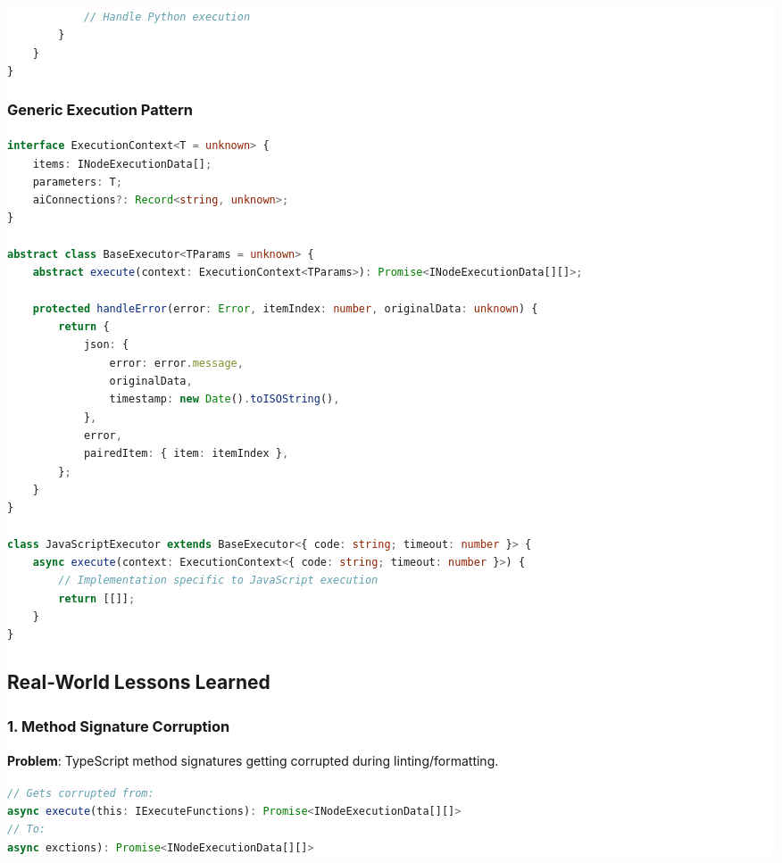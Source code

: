 ```typescript
			// Handle Python execution
		}
	}
}
```

### Generic Execution Pattern

```typescript
interface ExecutionContext<T = unknown> {
	items: INodeExecutionData[];
	parameters: T;
	aiConnections?: Record<string, unknown>;
}

abstract class BaseExecutor<TParams = unknown> {
	abstract execute(context: ExecutionContext<TParams>): Promise<INodeExecutionData[][]>;

	protected handleError(error: Error, itemIndex: number, originalData: unknown) {
		return {
			json: {
				error: error.message,
				originalData,
				timestamp: new Date().toISOString(),
			},
			error,
			pairedItem: { item: itemIndex },
		};
	}
}

class JavaScriptExecutor extends BaseExecutor<{ code: string; timeout: number }> {
	async execute(context: ExecutionContext<{ code: string; timeout: number }>) {
		// Implementation specific to JavaScript execution
		return [[]];
	}
}
```

## Real-World Lessons Learned

### 1. Method Signature Corruption

**Problem**: TypeScript method signatures getting corrupted during linting/formatting.

```typescript
// Gets corrupted from:
async execute(this: IExecuteFunctions): Promise<INodeExecutionData[][]>
// To:
async exctions): Promise<INodeExecutionData[][]>
```
